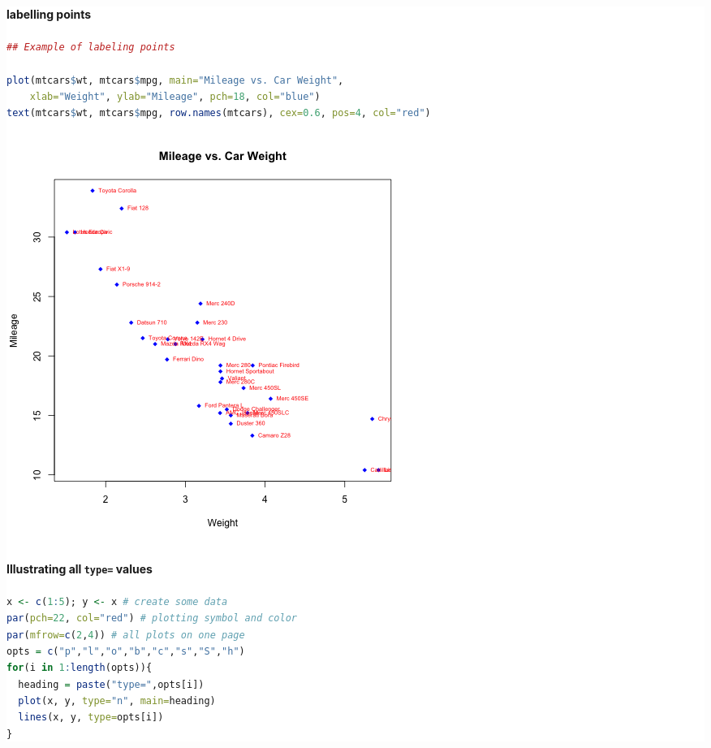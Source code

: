 #### labelling points


```r
## Example of labeling points

plot(mtcars$wt, mtcars$mpg, main="Mileage vs. Car Weight", 
  	xlab="Weight", ylab="Mileage", pch=18, col="blue")
text(mtcars$wt, mtcars$mpg, row.names(mtcars), cex=0.6, pos=4, col="red")
```

![plot of chunk unnamed-chunk-8](figure/unnamed-chunk-8-1.png) 


#### Illustrating all ```type=``` values


```r
x <- c(1:5); y <- x # create some data 
par(pch=22, col="red") # plotting symbol and color 
par(mfrow=c(2,4)) # all plots on one page 
opts = c("p","l","o","b","c","s","S","h") 
for(i in 1:length(opts)){ 
  heading = paste("type=",opts[i]) 
  plot(x, y, type="n", main=heading) 
  lines(x, y, type=opts[i]) 
}
```
